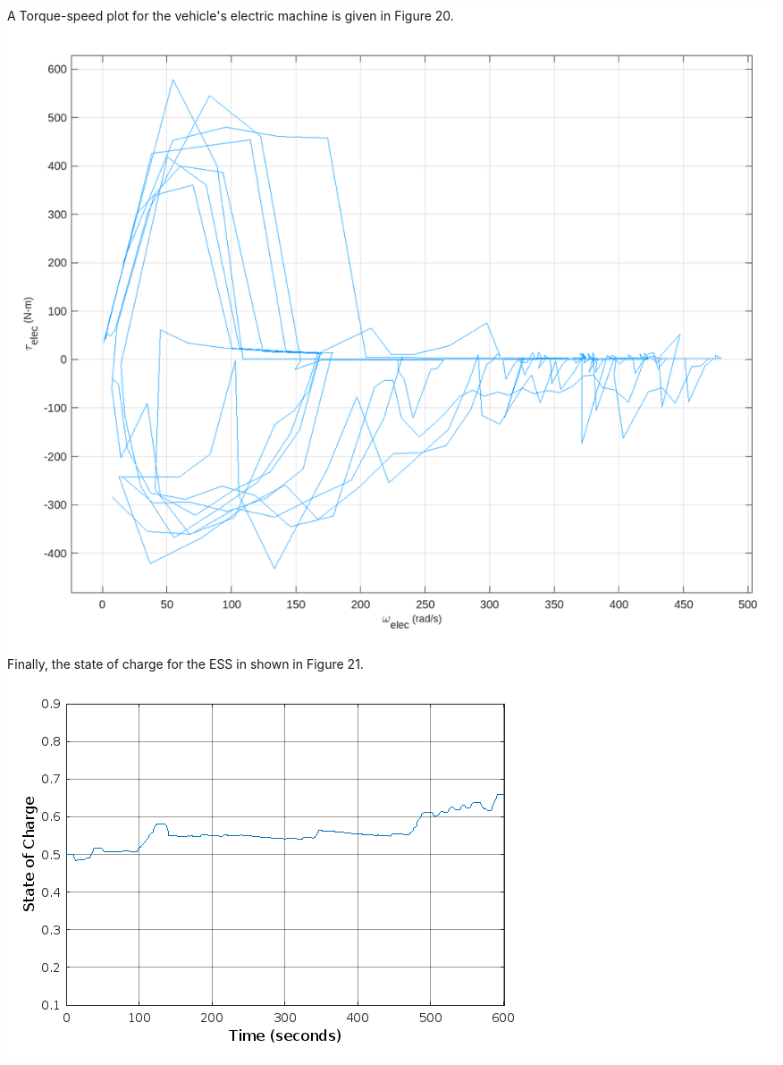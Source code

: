 A Torque-speed plot for the vehicle's electric machine is given in Figure 20.

![Electric machine's torque-speed plot for the US06 simulation. The fact that there are many traces in nearly all regions of the plot indicate that the driver frequently accelerated and decelerated, and rapidly, throughout the vehicle's entire range of operating speeds.](figures/us06_Tw.png)

Finally, the state of charge for the ESS in shown in Figure 21.

![SOC throughout the US06 simulation. A few sharp downturns indicate when electric launch and electric boost were used, while the frequent rapid steps upwards indicate the regular use of aggressive regenerative braking, which also explains why the final SOC is so high.](figures/us06_soc.png)
